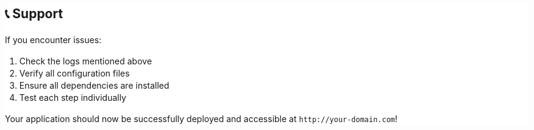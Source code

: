 ## 📞 Support

If you encounter issues:

1. Check the logs mentioned above
2. Verify all configuration files
3. Ensure all dependencies are installed
4. Test each step individually

Your application should now be successfully deployed and accessible at `http://your-domain.com`! 